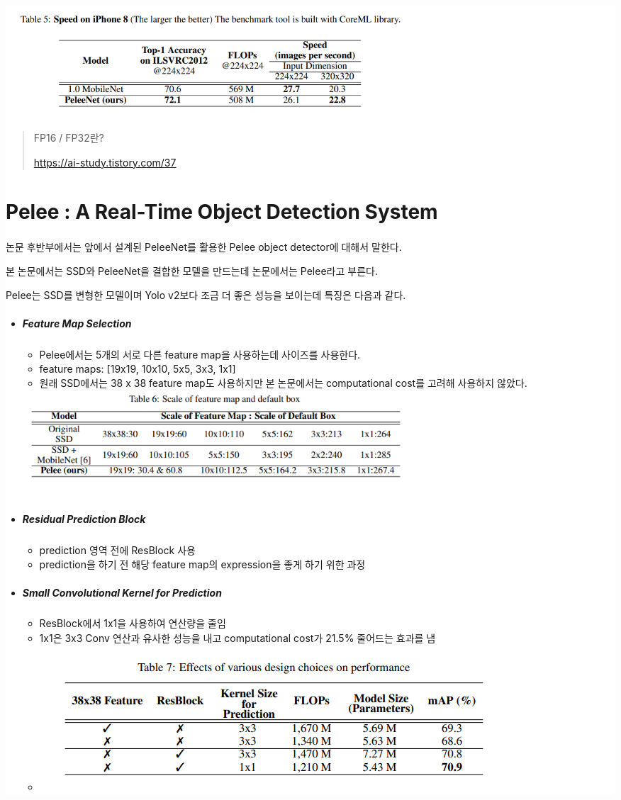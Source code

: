<img src="img/image-20200829164913798.png" alt="image-20200829164913798" style="zoom:67%;" />

> FP16 / FP32란?
>
> https://ai-study.tistory.com/37

# Pelee : A Real-Time Object Detection System

 논문 후반부에서는 앞에서 설계된 PeleeNet를 활용한 Pelee object detector에 대해서 말한다.

본 논문에서는 SSD와 PeleeNet을 결합한 모델을 만드는데 논문에서는 Pelee라고 부른다. 

 Pelee는 SSD를 변형한 모델이며 Yolo v2보다 조금 더 좋은 성능을 보이는데 특징은 다음과 같다.

- ##### Feature Map Selection

  - Pelee에서는 5개의 서로 다른 feature map을 사용하는데 사이즈를 사용한다.
  - feature maps: [19x19, 10x10, 5x5, 3x3, 1x1]
  - 원래 SSD에서는 38 x 38 feature map도 사용하지만 본 논문에서는 computational cost를 고려해 사용하지 않았다.

  <img src="img/image-20200830003456556.png" alt="image-20200830003456556" style="zoom:80%;" />

- ##### Residual Prediction Block

  - prediction 영역 전에 ResBlock 사용
  - prediction을 하기 전 해당 feature map의 expression을 좋게 하기 위한 과정

- ##### Small Convolutional Kernel for Prediction

  - ResBlock에서 1x1을 사용하여 연산량을 줄임
  - 1x1은 3x3 Conv 연산과 유사한 성능을 내고 computational cost가 21.5% 줄어드는 효과를 냄
  - ![image-20200830145455133](img/image-20200830145455133.png)
